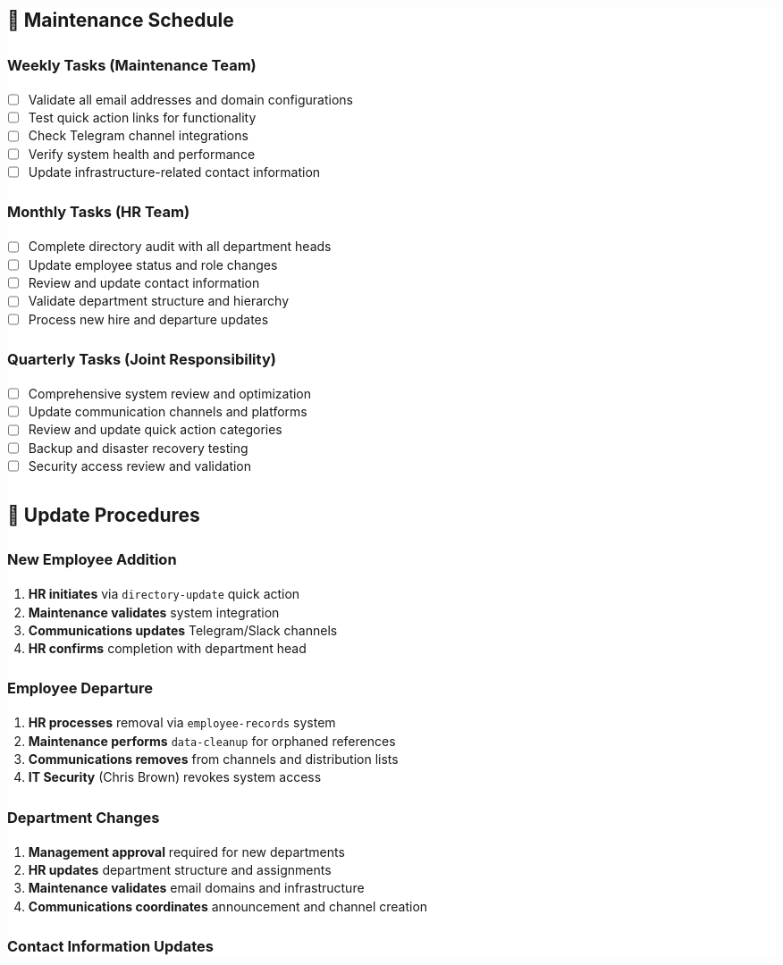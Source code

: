 ## 🔄 Maintenance Schedule

### **Weekly Tasks** (Maintenance Team)

- [ ] Validate all email addresses and domain configurations
- [ ] Test quick action links for functionality
- [ ] Check Telegram channel integrations
- [ ] Verify system health and performance
- [ ] Update infrastructure-related contact information

### **Monthly Tasks** (HR Team)

- [ ] Complete directory audit with all department heads
- [ ] Update employee status and role changes
- [ ] Review and update contact information
- [ ] Validate department structure and hierarchy
- [ ] Process new hire and departure updates

### **Quarterly Tasks** (Joint Responsibility)

- [ ] Comprehensive system review and optimization
- [ ] Update communication channels and platforms
- [ ] Review and update quick action categories
- [ ] Backup and disaster recovery testing
- [ ] Security access review and validation

## 📝 Update Procedures

### **New Employee Addition**

1. **HR initiates** via `directory-update` quick action
2. **Maintenance validates** system integration
3. **Communications updates** Telegram/Slack channels
4. **HR confirms** completion with department head

### **Employee Departure**

1. **HR processes** removal via `employee-records` system
2. **Maintenance performs** `data-cleanup` for orphaned references
3. **Communications removes** from channels and distribution lists
4. **IT Security** (Chris Brown) revokes system access

### **Department Changes**

1. **Management approval** required for new departments
2. **HR updates** department structure and assignments
3. **Maintenance validates** email domains and infrastructure
4. **Communications coordinates** announcement and channel creation

### **Contact Information Updates**
